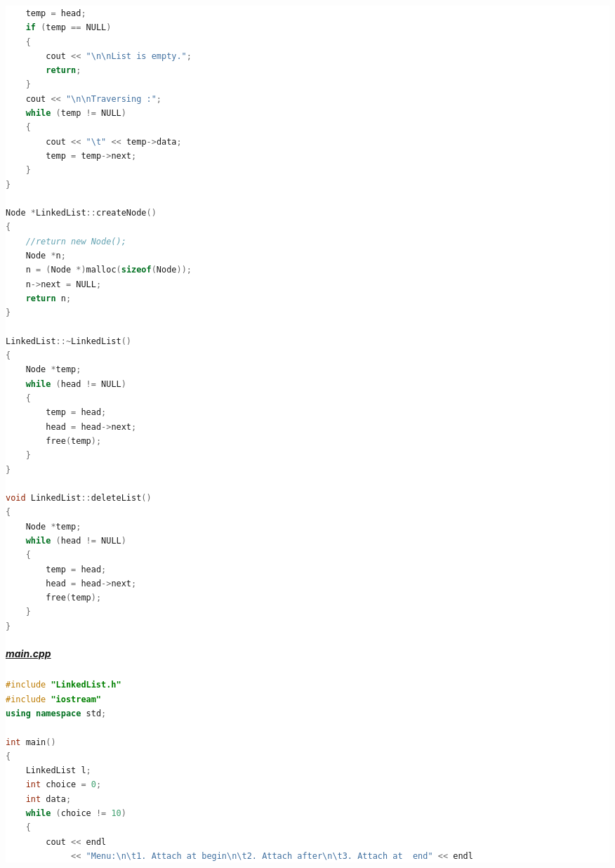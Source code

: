 ```c++
    temp = head;
    if (temp == NULL)
    {
        cout << "\n\nList is empty.";
        return;
    }
    cout << "\n\nTraversing :";
    while (temp != NULL)
    {
        cout << "\t" << temp->data;
        temp = temp->next;
    }
}

Node *LinkedList::createNode()
{
    //return new Node();
    Node *n;
    n = (Node *)malloc(sizeof(Node));
    n->next = NULL;
    return n;
}

LinkedList::~LinkedList()
{
    Node *temp;
    while (head != NULL)
    {
        temp = head;
        head = head->next;
        free(temp);
    }
}

void LinkedList::deleteList()
{
    Node *temp;
    while (head != NULL)
    {
        temp = head;
        head = head->next;
        free(temp);
    }
}
```

##### [main.cpp](https://raw.githubusercontent.com/mr-compilerMS/DKTE_CSE/master/4th_Semester/OOD/Experiment_No_7/main.cpp)

```c++
#include "LinkedList.h"
#include "iostream"
using namespace std;

int main()
{
    LinkedList l;
    int choice = 0;
    int data;
    while (choice != 10)
    {
        cout << endl
             << "Menu:\n\t1. Attach at begin\n\t2. Attach after\n\t3. Attach at  end" << endl
```
